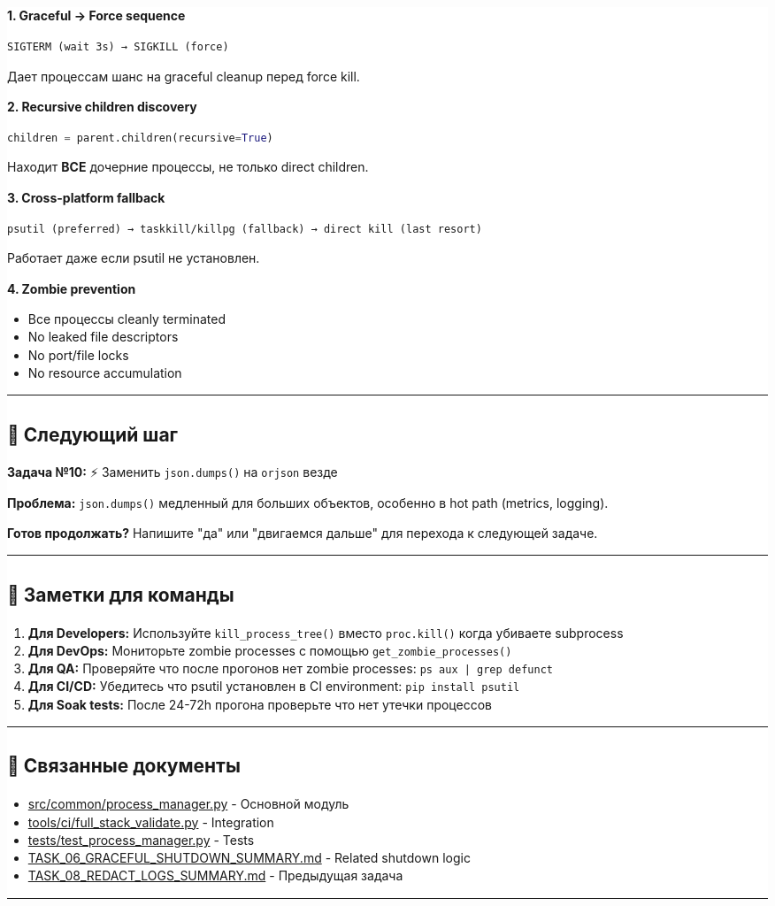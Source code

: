 **1. Graceful → Force sequence**
```
SIGTERM (wait 3s) → SIGKILL (force)
```
Дает процессам шанс на graceful cleanup перед force kill.

**2. Recursive children discovery**
```python
children = parent.children(recursive=True)
```
Находит **ВСЕ** дочерние процессы, не только direct children.

**3. Cross-platform fallback**
```
psutil (preferred) → taskkill/killpg (fallback) → direct kill (last resort)
```
Работает даже если psutil не установлен.

**4. Zombie prevention**
- Все процессы cleanly terminated
- No leaked file descriptors
- No port/file locks
- No resource accumulation

---

## 🚀 Следующий шаг

**Задача №10:** ⚡ Заменить `json.dumps()` на `orjson` везде

**Проблема:** `json.dumps()` медленный для больших объектов, особенно в hot path (metrics, logging).

**Готов продолжать?** Напишите "да" или "двигаемся дальше" для перехода к следующей задаче.

---

## 📝 Заметки для команды

1. **Для Developers:** Используйте `kill_process_tree()` вместо `proc.kill()` когда убиваете subprocess
2. **Для DevOps:** Мониторьте zombie processes с помощью `get_zombie_processes()`
3. **Для QA:** Проверяйте что после прогонов нет zombie processes: `ps aux | grep defunct`
4. **Для CI/CD:** Убедитесь что psutil установлен в CI environment: `pip install psutil`
5. **Для Soak tests:** После 24-72h прогона проверьте что нет утечки процессов

---

## 🔗 Связанные документы

- [src/common/process_manager.py](src/common/process_manager.py) - Основной модуль
- [tools/ci/full_stack_validate.py](tools/ci/full_stack_validate.py) - Integration
- [tests/test_process_manager.py](tests/test_process_manager.py) - Tests
- [TASK_06_GRACEFUL_SHUTDOWN_SUMMARY.md](TASK_06_GRACEFUL_SHUTDOWN_SUMMARY.md) - Related shutdown logic
- [TASK_08_REDACT_LOGS_SUMMARY.md](TASK_08_REDACT_LOGS_SUMMARY.md) - Предыдущая задача

---